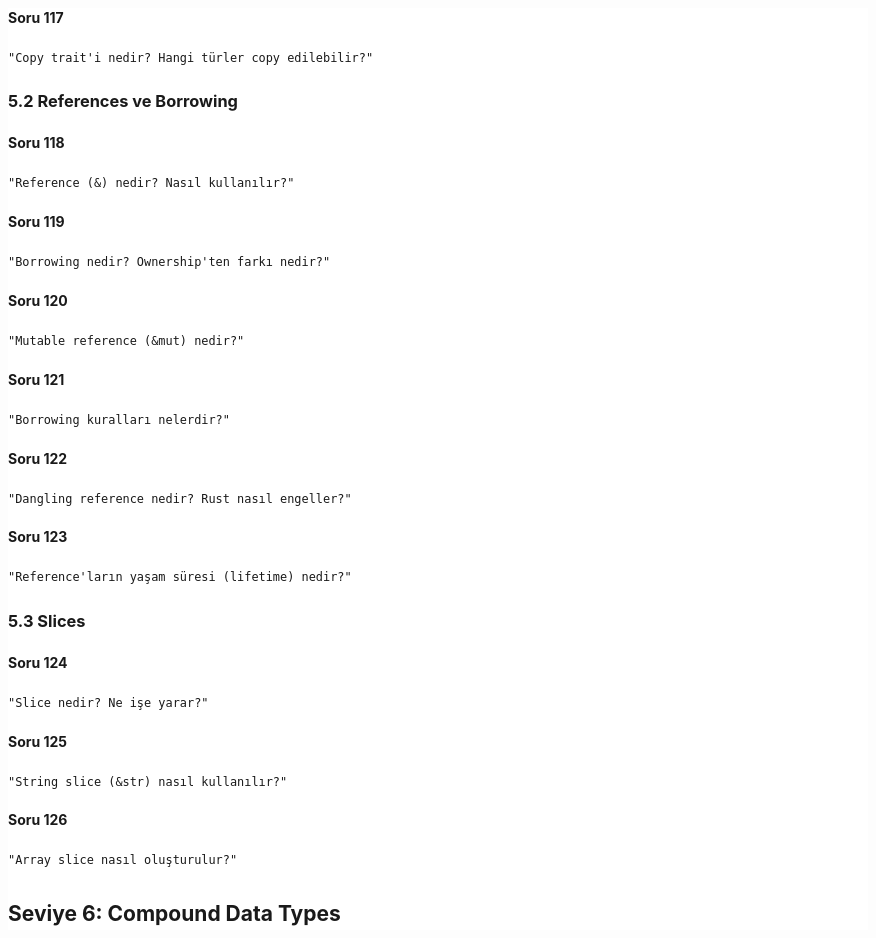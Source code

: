 #### Soru 117
```
"Copy trait'i nedir? Hangi türler copy edilebilir?"
```

### 5.2 References ve Borrowing

#### Soru 118
```
"Reference (&) nedir? Nasıl kullanılır?"
```

#### Soru 119
```
"Borrowing nedir? Ownership'ten farkı nedir?"
```

#### Soru 120
```
"Mutable reference (&mut) nedir?"
```

#### Soru 121
```
"Borrowing kuralları nelerdir?"
```

#### Soru 122
```
"Dangling reference nedir? Rust nasıl engeller?"
```

#### Soru 123
```
"Reference'ların yaşam süresi (lifetime) nedir?"
```

### 5.3 Slices

#### Soru 124
```
"Slice nedir? Ne işe yarar?"
```

#### Soru 125
```
"String slice (&str) nasıl kullanılır?"
```

#### Soru 126
```
"Array slice nasıl oluşturulur?"
```

## Seviye 6: Compound Data Types
